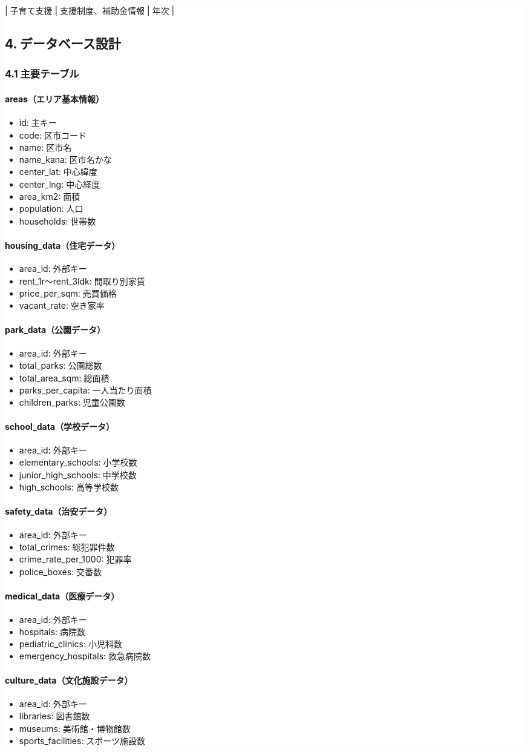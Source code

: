 | 子育て支援 | 支援制度、補助金情報 | 年次 |

## 4. データベース設計

### 4.1 主要テーブル

#### areas（エリア基本情報）
- id: 主キー
- code: 区市コード
- name: 区市名
- name_kana: 区市名かな
- center_lat: 中心緯度
- center_lng: 中心経度
- area_km2: 面積
- population: 人口
- households: 世帯数

#### housing_data（住宅データ）
- area_id: 外部キー
- rent_1r〜rent_3ldk: 間取り別家賃
- price_per_sqm: 売買価格
- vacant_rate: 空き家率

#### park_data（公園データ）
- area_id: 外部キー
- total_parks: 公園総数
- total_area_sqm: 総面積
- parks_per_capita: 一人当たり面積
- children_parks: 児童公園数

#### school_data（学校データ）
- area_id: 外部キー
- elementary_schools: 小学校数
- junior_high_schools: 中学校数
- high_schools: 高等学校数

#### safety_data（治安データ）
- area_id: 外部キー
- total_crimes: 総犯罪件数
- crime_rate_per_1000: 犯罪率
- police_boxes: 交番数

#### medical_data（医療データ）
- area_id: 外部キー
- hospitals: 病院数
- pediatric_clinics: 小児科数
- emergency_hospitals: 救急病院数

#### culture_data（文化施設データ）
- area_id: 外部キー
- libraries: 図書館数
- museums: 美術館・博物館数
- sports_facilities: スポーツ施設数
